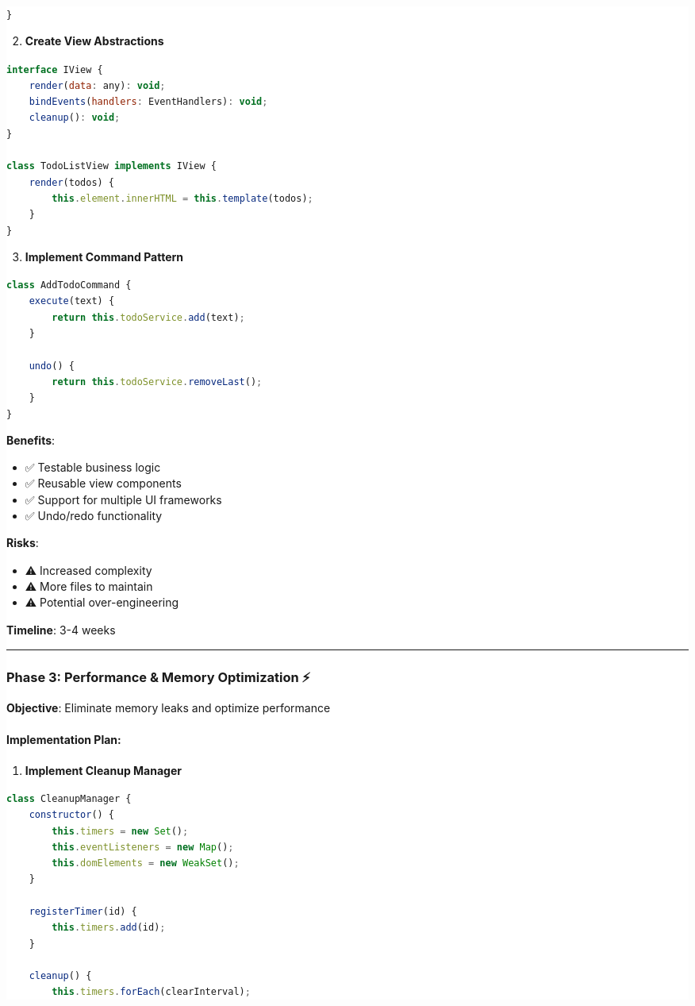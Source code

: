 ```javascript
}
```

2. **Create View Abstractions**
```javascript
interface IView {
    render(data: any): void;
    bindEvents(handlers: EventHandlers): void;
    cleanup(): void;
}

class TodoListView implements IView {
    render(todos) {
        this.element.innerHTML = this.template(todos);
    }
}
```

3. **Implement Command Pattern**
```javascript
class AddTodoCommand {
    execute(text) {
        return this.todoService.add(text);
    }
    
    undo() {
        return this.todoService.removeLast();
    }
}
```

**Benefits**:
- ✅ Testable business logic
- ✅ Reusable view components
- ✅ Support for multiple UI frameworks
- ✅ Undo/redo functionality

**Risks**:
- ⚠️ Increased complexity
- ⚠️ More files to maintain
- ⚠️ Potential over-engineering

**Timeline**: 3-4 weeks

---

### **Phase 3: Performance & Memory Optimization** ⚡

**Objective**: Eliminate memory leaks and optimize performance

#### **Implementation Plan**:

1. **Implement Cleanup Manager**
```javascript
class CleanupManager {
    constructor() {
        this.timers = new Set();
        this.eventListeners = new Map();
        this.domElements = new WeakSet();
    }
    
    registerTimer(id) {
        this.timers.add(id);
    }
    
    cleanup() {
        this.timers.forEach(clearInterval);
```
